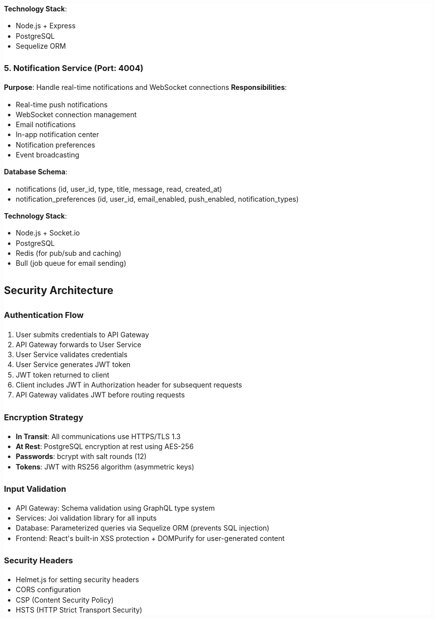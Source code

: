 **Technology Stack**:
- Node.js + Express
- PostgreSQL
- Sequelize ORM

### 5. Notification Service (Port: 4004)
**Purpose**: Handle real-time notifications and WebSocket connections
**Responsibilities**:
- Real-time push notifications
- WebSocket connection management
- Email notifications
- In-app notification center
- Notification preferences
- Event broadcasting

**Database Schema**:
- notifications (id, user_id, type, title, message, read, created_at)
- notification_preferences (id, user_id, email_enabled, push_enabled, notification_types)

**Technology Stack**:
- Node.js + Socket.io
- PostgreSQL
- Redis (for pub/sub and caching)
- Bull (job queue for email sending)

## Security Architecture

### Authentication Flow
1. User submits credentials to API Gateway
2. API Gateway forwards to User Service
3. User Service validates credentials
4. User Service generates JWT token
5. JWT token returned to client
6. Client includes JWT in Authorization header for subsequent requests
7. API Gateway validates JWT before routing requests

### Encryption Strategy
- **In Transit**: All communications use HTTPS/TLS 1.3
- **At Rest**: PostgreSQL encryption at rest using AES-256
- **Passwords**: bcrypt with salt rounds (12)
- **Tokens**: JWT with RS256 algorithm (asymmetric keys)

### Input Validation
- API Gateway: Schema validation using GraphQL type system
- Services: Joi validation library for all inputs
- Database: Parameterized queries via Sequelize ORM (prevents SQL injection)
- Frontend: React's built-in XSS protection + DOMPurify for user-generated content

### Security Headers
- Helmet.js for setting security headers
- CORS configuration
- CSP (Content Security Policy)
- HSTS (HTTP Strict Transport Security)
